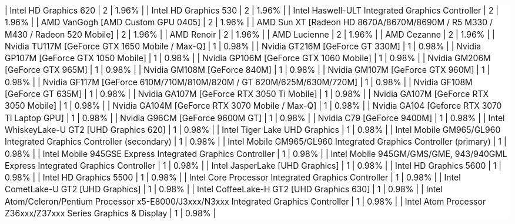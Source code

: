 | Intel HD Graphics 620                                                                    | 2         | 1.96%   |
| Intel HD Graphics 530                                                                    | 2         | 1.96%   |
| Intel Haswell-ULT Integrated Graphics Controller                                         | 2         | 1.96%   |
| AMD VanGogh [AMD Custom GPU 0405]                                                        | 2         | 1.96%   |
| AMD Sun XT [Radeon HD 8670A/8670M/8690M / R5 M330 / M430 / Radeon 520 Mobile]            | 2         | 1.96%   |
| AMD Renoir                                                                               | 2         | 1.96%   |
| AMD Lucienne                                                                             | 2         | 1.96%   |
| AMD Cezanne                                                                              | 2         | 1.96%   |
| Nvidia TU117M [GeForce GTX 1650 Mobile / Max-Q]                                          | 1         | 0.98%   |
| Nvidia GT216M [GeForce GT 330M]                                                          | 1         | 0.98%   |
| Nvidia GP107M [GeForce GTX 1050 Mobile]                                                  | 1         | 0.98%   |
| Nvidia GP106M [GeForce GTX 1060 Mobile]                                                  | 1         | 0.98%   |
| Nvidia GM206M [GeForce GTX 965M]                                                         | 1         | 0.98%   |
| Nvidia GM108M [GeForce 840M]                                                             | 1         | 0.98%   |
| Nvidia GM107M [GeForce GTX 960M]                                                         | 1         | 0.98%   |
| Nvidia GF117M [GeForce 610M/710M/810M/820M / GT 620M/625M/630M/720M]                     | 1         | 0.98%   |
| Nvidia GF108M [GeForce GT 635M]                                                          | 1         | 0.98%   |
| Nvidia GA107M [GeForce RTX 3050 Ti Mobile]                                               | 1         | 0.98%   |
| Nvidia GA107M [GeForce RTX 3050 Mobile]                                                  | 1         | 0.98%   |
| Nvidia GA104M [GeForce RTX 3070 Mobile / Max-Q]                                          | 1         | 0.98%   |
| Nvidia GA104 [Geforce RTX 3070 Ti Laptop GPU]                                            | 1         | 0.98%   |
| Nvidia G96CM [GeForce 9600M GT]                                                          | 1         | 0.98%   |
| Nvidia C79 [GeForce 9400M]                                                               | 1         | 0.98%   |
| Intel WhiskeyLake-U GT2 [UHD Graphics 620]                                               | 1         | 0.98%   |
| Intel Tiger Lake UHD Graphics                                                            | 1         | 0.98%   |
| Intel Mobile GM965/GL960 Integrated Graphics Controller (secondary)                      | 1         | 0.98%   |
| Intel Mobile GM965/GL960 Integrated Graphics Controller (primary)                        | 1         | 0.98%   |
| Intel Mobile 945GSE Express Integrated Graphics Controller                               | 1         | 0.98%   |
| Intel Mobile 945GM/GMS/GME, 943/940GML Express Integrated Graphics Controller            | 1         | 0.98%   |
| Intel JasperLake [UHD Graphics]                                                          | 1         | 0.98%   |
| Intel HD Graphics 5600                                                                   | 1         | 0.98%   |
| Intel HD Graphics 5500                                                                   | 1         | 0.98%   |
| Intel Core Processor Integrated Graphics Controller                                      | 1         | 0.98%   |
| Intel CometLake-U GT2 [UHD Graphics]                                                     | 1         | 0.98%   |
| Intel CoffeeLake-H GT2 [UHD Graphics 630]                                                | 1         | 0.98%   |
| Intel Atom/Celeron/Pentium Processor x5-E8000/J3xxx/N3xxx Integrated Graphics Controller | 1         | 0.98%   |
| Intel Atom Processor Z36xxx/Z37xxx Series Graphics & Display                             | 1         | 0.98%   |